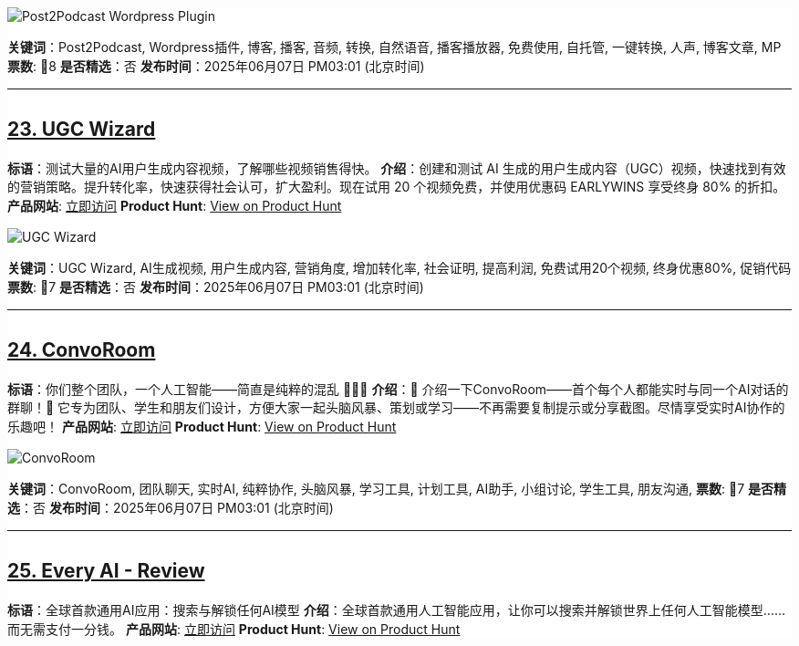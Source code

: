 ![Post2Podcast Wordpress Plugin]()

**关键词**：Post2Podcast, Wordpress插件, 博客, 播客, 音频, 转换, 自然语音, 播客播放器, 免费使用, 自托管, 一键转换, 人声, 博客文章, MP
**票数**: 🔺8
**是否精选**：否
**发布时间**：2025年06月07日 PM03:01 (北京时间)

---

## [23. UGC Wizard](https://www.producthunt.com/posts/ugc-wizard?utm_campaign=producthunt-api&utm_medium=api-v2&utm_source=Application%3A+dailyhot+%28ID%3A+133367%29)
**标语**：测试大量的AI用户生成内容视频，了解哪些视频销售得快。
**介绍**：创建和测试 AI 生成的用户生成内容（UGC）视频，快速找到有效的营销策略。提升转化率，快速获得社会认可，扩大盈利。现在试用 20 个视频免费，并使用优惠码 EARLYWINS 享受终身 80% 的折扣。
**产品网站**: [立即访问](https://www.producthunt.com/r/WQ6VNBUU4QPTBW?utm_campaign=producthunt-api&utm_medium=api-v2&utm_source=Application%3A+dailyhot+%28ID%3A+133367%29)
**Product Hunt**: [View on Product Hunt](https://www.producthunt.com/posts/ugc-wizard?utm_campaign=producthunt-api&utm_medium=api-v2&utm_source=Application%3A+dailyhot+%28ID%3A+133367%29)

![UGC Wizard]()

**关键词**：UGC Wizard, AI生成视频, 用户生成内容, 营销角度, 增加转化率, 社会证明, 提高利润, 免费试用20个视频, 终身优惠80%, 促销代码
**票数**: 🔺7
**是否精选**：否
**发布时间**：2025年06月07日 PM03:01 (北京时间)

---

## [24. ConvoRoom](https://www.producthunt.com/posts/convoroom?utm_campaign=producthunt-api&utm_medium=api-v2&utm_source=Application%3A+dailyhot+%28ID%3A+133367%29)
**标语**：你们整个团队，一个人工智能——简直是纯粹的混乱 🤖💬👥
**介绍**：🚀 介绍一下ConvoRoom——首个每个人都能实时与同一个AI对话的群聊！👥 它专为团队、学生和朋友们设计，方便大家一起头脑风暴、策划或学习——不再需要复制提示或分享截图。尽情享受实时AI协作的乐趣吧！
**产品网站**: [立即访问](https://www.producthunt.com/r/EWGFMPP6FV4MI3?utm_campaign=producthunt-api&utm_medium=api-v2&utm_source=Application%3A+dailyhot+%28ID%3A+133367%29)
**Product Hunt**: [View on Product Hunt](https://www.producthunt.com/posts/convoroom?utm_campaign=producthunt-api&utm_medium=api-v2&utm_source=Application%3A+dailyhot+%28ID%3A+133367%29)

![ConvoRoom]()

**关键词**：ConvoRoom, 团队聊天, 实时AI, 纯粹协作, 头脑风暴, 学习工具, 计划工具, AI助手, 小组讨论, 学生工具, 朋友沟通,
**票数**: 🔺7
**是否精选**：否
**发布时间**：2025年06月07日 PM03:01 (北京时间)

---

## [25. Every AI - Review](https://www.producthunt.com/posts/every-ai-review?utm_campaign=producthunt-api&utm_medium=api-v2&utm_source=Application%3A+dailyhot+%28ID%3A+133367%29)
**标语**：全球首款通用AI应用：搜索与解锁任何AI模型
**介绍**：全球首款通用人工智能应用，让你可以搜索并解锁世界上任何人工智能模型……而无需支付一分钱。
**产品网站**: [立即访问](https://www.producthunt.com/r/RIA5ZWLEHYRIUU?utm_campaign=producthunt-api&utm_medium=api-v2&utm_source=Application%3A+dailyhot+%28ID%3A+133367%29)
**Product Hunt**: [View on Product Hunt](https://www.producthunt.com/posts/every-ai-review?utm_campaign=producthunt-api&utm_medium=api-v2&utm_source=Application%3A+dailyhot+%28ID%3A+133367%29)
